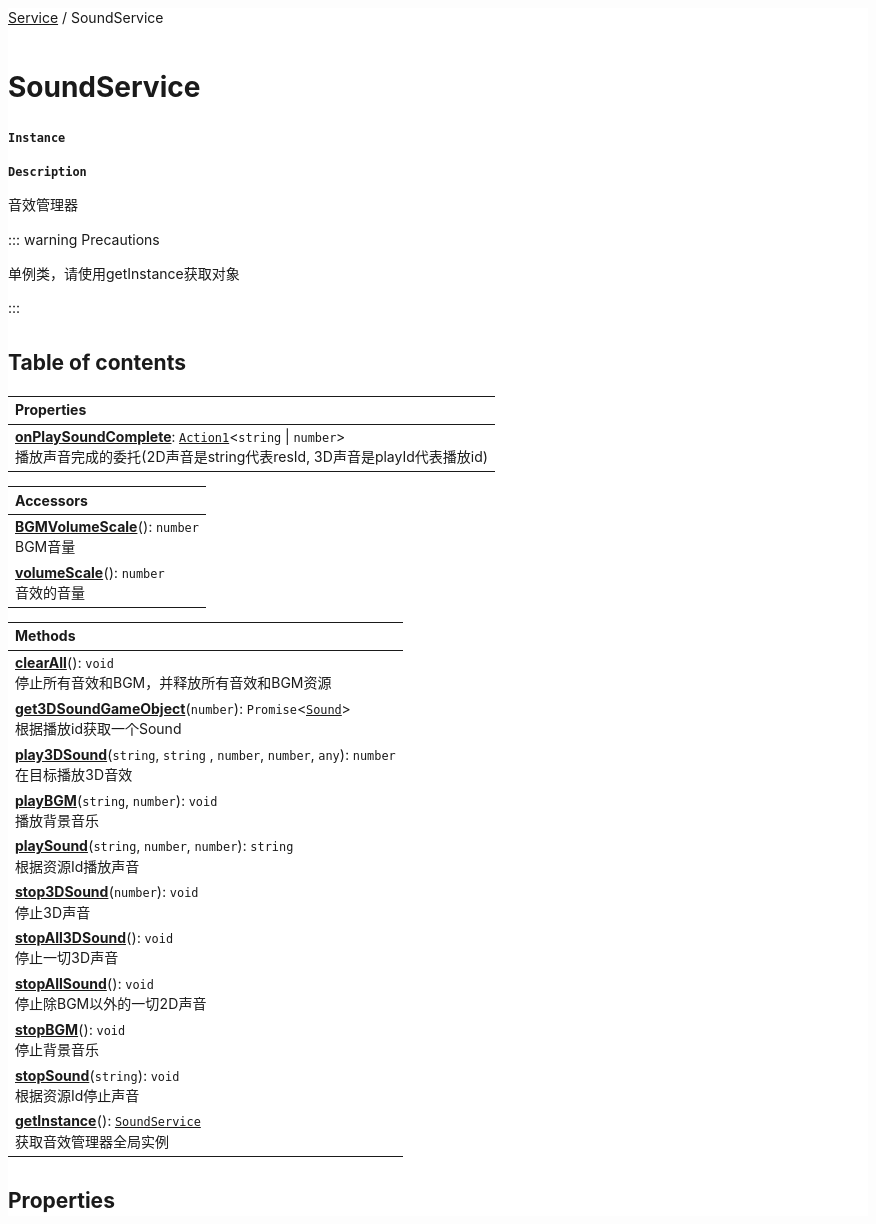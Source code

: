 [Service](../modules/Service.Service.md) / SoundService

# SoundService <Badge type="tip" text="Class" /> <Score text="SoundService" />

**`Instance`**

**`Description`**

音效管理器

::: warning Precautions

单例类，请使用getInstance获取对象

:::

## Table of contents

| Properties |
| :-----|
| **[onPlaySoundComplete](Service.SoundService.md#onplaysoundcomplete)**: [`Action1`](Type.Action1.md)<`string` \| `number`\> <br> 播放声音完成的委托(2D声音是string代表resId, 3D声音是playId代表播放id)|

| Accessors |
| :-----|
| **[BGMVolumeScale](Service.SoundService.md#bgmvolumescale)**(): `number` <br> BGM音量|
| **[volumeScale](Service.SoundService.md#volumescale)**(): `number` <br> 音效的音量|

| Methods |
| :-----|
| **[clearAll](Service.SoundService.md#clearall)**(): `void` <br> 停止所有音效和BGM，并释放所有音效和BGM资源|
| **[get3DSoundGameObject](Service.SoundService.md#get3dsoundgameobject)**(`number`): `Promise`<[`Sound`](Gameplay.Sound.md)\> <br> 根据播放id获取一个Sound|
| **[play3DSound](Service.SoundService.md#play3dsound)**(`string`, `string` \, `number`, `number`, `any`): `number` <br> 在目标播放3D音效|
| **[playBGM](Service.SoundService.md#playbgm)**(`string`, `number`): `void` <br> 播放背景音乐|
| **[playSound](Service.SoundService.md#playsound)**(`string`, `number`, `number`): `string` <br> 根据资源Id播放声音|
| **[stop3DSound](Service.SoundService.md#stop3dsound)**(`number`): `void` <br> 停止3D声音|
| **[stopAll3DSound](Service.SoundService.md#stopall3dsound)**(): `void` <br> 停止一切3D声音|
| **[stopAllSound](Service.SoundService.md#stopallsound)**(): `void` <br> 停止除BGM以外的一切2D声音|
| **[stopBGM](Service.SoundService.md#stopbgm)**(): `void` <br> 停止背景音乐|
| **[stopSound](Service.SoundService.md#stopsound)**(`string`): `void` <br> 根据资源Id停止声音|
| **[getInstance](Service.SoundService.md#getinstance)**(): [`SoundService`](Service.SoundService.md) <br> 获取音效管理器全局实例|

## Properties
